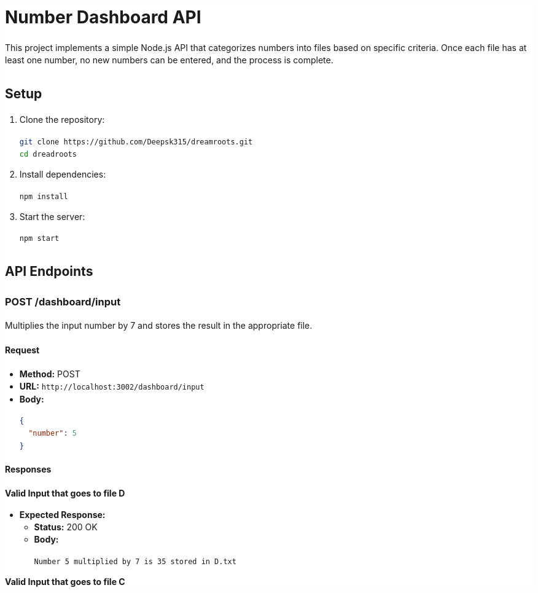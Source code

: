 # Number Dashboard API

This project implements a simple Node.js API that categorizes numbers into files based on specific criteria. Once each file has at least one number, no new numbers can be entered, and the process is complete.

## Setup

1. Clone the repository:

   ```sh
   git clone https://github.com/Deepsk315/dreamroots.git
   cd dreadroots
   ```

2. Install dependencies:

   ```sh
   npm install
   ```

3. Start the server:
   ```
   npm start
   ```

## API Endpoints

### POST /dashboard/input

Multiplies the input number by 7 and stores the result in the appropriate file.

#### Request

- **Method:** POST
- **URL:** `http://localhost:3002/dashboard/input`
- **Body:**
  ```json
  {
    "number": 5
  }
  ```

#### Responses

**Valid Input that goes to file D**

- **Expected Response:**
  - **Status:** 200 OK
  - **Body:**
    ```
    Number 5 multiplied by 7 is 35 stored in D.txt
    ```

**Valid Input that goes to file C**
